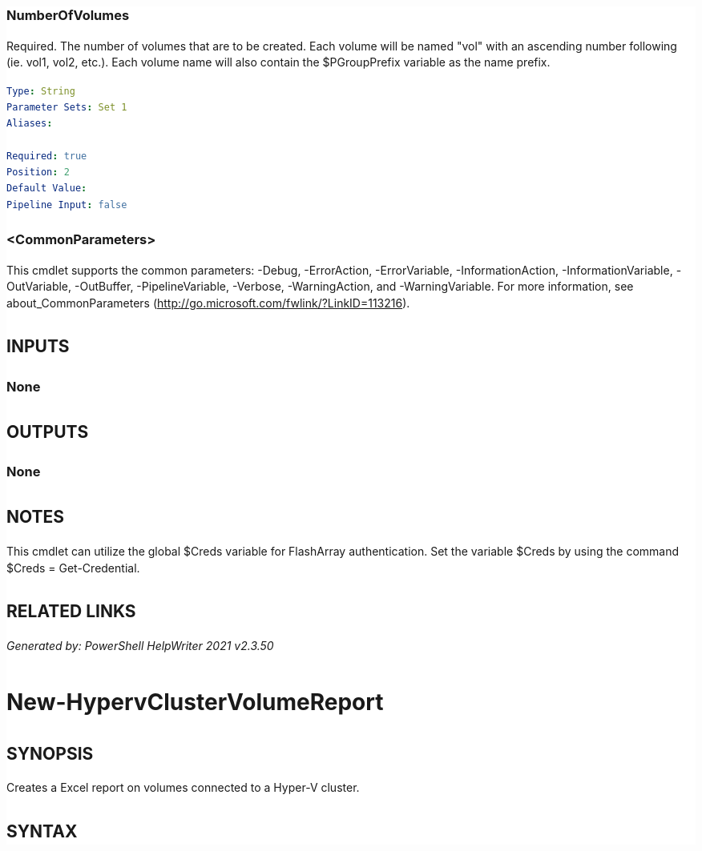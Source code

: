 ### NumberOfVolumes
Required. The number of volumes that are to be created. Each volume will be named "vol" with an ascending number following (ie. vol1, vol2, etc.). Each volume name will also contain the $PGroupPrefix variable as the name prefix.

```yaml
Type: String
Parameter Sets: Set 1
Aliases: 

Required: true
Position: 2
Default Value: 
Pipeline Input: false
```

### \<CommonParameters\>
This cmdlet supports the common parameters: -Debug, -ErrorAction, -ErrorVariable, -InformationAction, -InformationVariable, -OutVariable, -OutBuffer, -PipelineVariable, -Verbose, -WarningAction, and -WarningVariable. For more information, see about_CommonParameters (http://go.microsoft.com/fwlink/?LinkID=113216).

## INPUTS

### None


## OUTPUTS

### None


## NOTES

This cmdlet can utilize the global $Creds variable for FlashArray authentication. Set the variable $Creds by using the command $Creds = Get-Credential.

## RELATED LINKS


*Generated by: PowerShell HelpWriter 2021 v2.3.50*



# New-HypervClusterVolumeReport

## SYNOPSIS
Creates a Excel report on volumes connected to a Hyper-V cluster.

## SYNTAX

